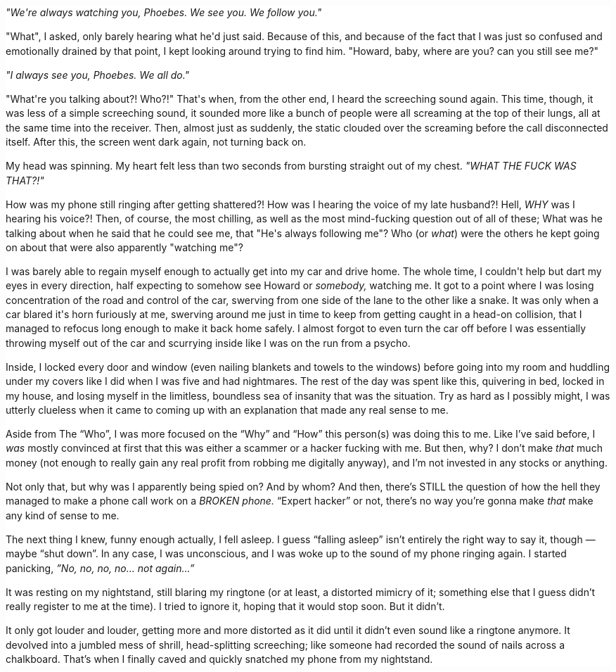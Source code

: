*"We're always watching you, Phoebes. We see you. We follow you."*

"What", I asked,  only barely hearing what he'd just said. Because of this, and because of the fact that I was just so confused and emotionally drained by that point, I kept looking around trying to find him. "Howard, baby, where are you? can you still see me?"

*"I always see you, Phoebes. We all do."*

"What're you talking about?! Who?!" That's when, from the other end, I heard the screeching sound again. This time, though, it was less of a simple screeching sound, it sounded more like a bunch of people were all screaming at the top of their lungs, all at the same time into the receiver. Then, almost just as suddenly, the static clouded over the screaming before the call disconnected itself. After this, the screen went dark again, not turning back on.

My head was spinning. My heart felt less than two seconds from bursting straight out of my chest. *"WHAT THE FUCK WAS THAT?!"*

How was my phone still ringing after getting shattered?! How was I hearing the voice of my late husband?! Hell, *WHY* was I hearing his voice?! Then, of course, the most chilling, as well as the most mind-fucking question out of all of these; What was he talking about when he said that he could see me, that "He's always following me"? Who (or *what*) were the others he kept going on about that were also apparently "watching me"?

I was barely able to regain myself enough to actually get into my car and drive home. The whole time, I couldn't help but dart my eyes in every direction, half expecting to somehow see Howard or *somebody,* watching me. It got to a point where I was losing concentration of the road and control of the car, swerving from one side of the lane to the other like a snake. It was only when a car blared it's horn furiously at me, swerving around me just in time to keep from getting caught in a head-on collision, that I managed to refocus long enough to make it back home safely. I almost forgot to even turn the car off before I was essentially throwing myself out of the car and scurrying inside like I was on the run from a psycho.

Inside, I locked every door and window (even nailing blankets and towels to the windows) before going into my room and huddling under my covers like I did when I was five and had nightmares. The rest of the day was spent like this, quivering in bed, locked in my house, and losing myself in the limitless, boundless sea of insanity that was the situation. Try as hard as I possibly might, I was utterly clueless when it came to coming up with an explanation that made any real sense to me.

Aside from The “Who”, I was more focused on the “Why” and “How” this person(s) was doing this to me. Like I’ve said before, I *was* mostly convinced at first that this was either a scammer or a hacker fucking with me. But then, why? I don’t make *that* much money (not enough to really gain any real profit from robbing me digitally anyway), and I’m not invested in any stocks or anything.

Not only that, but why was I apparently being spied on? And by whom? And then, there’s STILL the question of how the hell they managed to make a phone call work on a *BROKEN phone.* “Expert hacker” or not, there’s no way you’re gonna make *that* make any kind of sense to me.

The next thing I knew, funny enough actually, I fell asleep. I guess “falling asleep” isn’t entirely the right way to say it, though — maybe “shut down”. In any case, I was unconscious, and I was woke up to the sound of my phone ringing again. I started panicking, *”No, no, no, no... not again...”*

It was resting on my nightstand, still blaring my ringtone (or at least, a distorted mimicry of it; something else that I guess didn’t really register to me at the time).  I tried to ignore it, hoping that it would stop soon. But it didn’t.

It only got louder and louder, getting more and more distorted as it did until it didn’t even sound like a ringtone anymore. It devolved into a jumbled mess of shrill, head-splitting screeching; like someone had recorded the sound of nails across a chalkboard. That’s when I finally caved and quickly snatched my phone from my nightstand.
